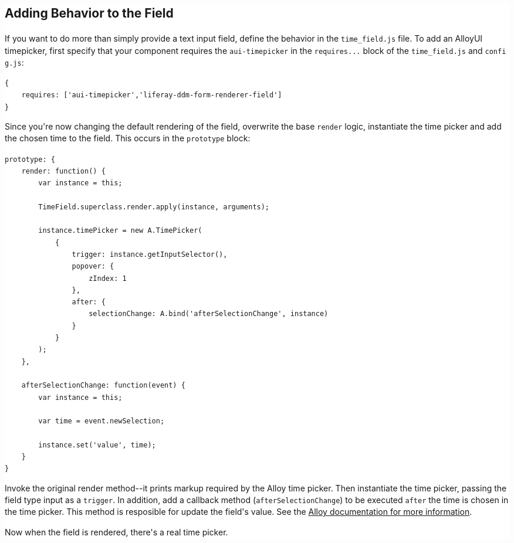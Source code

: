 ## Adding Behavior to the Field [](id=adding-behavior-to-the-field)

If you want to do more than simply provide a text input field, define the
behavior in the `time_field.js` file. To add an AlloyUI timepicker, first
specify that your component requires the `aui-timepicker` in the `requires...`
block of the `time_field.js` and `config.js`:

    {
        requires: ['aui-timepicker','liferay-ddm-form-renderer-field']
    }

Since you're now changing the default rendering of the field, overwrite the base `render` logic, instantiate the time picker and add the chosen time to the field. This occurs in the `prototype` block:

    prototype: {
        render: function() {
            var instance = this;

            TimeField.superclass.render.apply(instance, arguments);

            instance.timePicker = new A.TimePicker(
                {
                    trigger: instance.getInputSelector(),
                    popover: {
                        zIndex: 1
                    },
                    after: {
                        selectionChange: A.bind('afterSelectionChange', instance)
                    }
                }
            );
        },

        afterSelectionChange: function(event) {
            var instance = this;

            var time = event.newSelection;

            instance.set('value', time);
        }
    }

Invoke the original render method--it prints markup required by the Alloy time
picker. Then instantiate the time picker, passing the field type input as a
`trigger`. In addition, add a callback method (`afterSelectionChange`) to be executed `after` the time is chosen in the time picker. This method is resposible for update the field's value. See the 
[Alloy documentation for more information](http://alloyui.com/tutorials/timepicker/). 

Now when the field is rendered, there's a real time picker.
